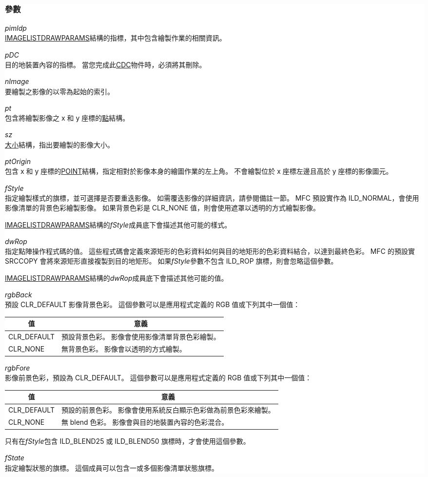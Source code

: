 ### <a name="parameters"></a>參數

*pimldp*<br/>
[IMAGELISTDRAWPARAMS](/windows/win32/api/commctrl/ns-commctrl-imagelistdrawparams)結構的指標，其中包含繪製作業的相關資訊。

*pDC*<br/>
目的地裝置內容的指標。 當您完成此[CDC](../../mfc/reference/cdc-class.md)物件時，必須將其刪除。

*nImage*<br/>
要繪製之影像的以零為起始的索引。

*pt*<br/>
包含將繪製影像之 x 和 y 座標的[點](/windows/win32/api/windef/ns-windef-point)結構。

*sz*<br/>
[大小](/windows/win32/api/windef/ns-windef-size)結構，指出要繪製的影像大小。

*ptOrigin*<br/>
包含 x 和 y 座標的[POINT](/windows/win32/api/windef/ns-windef-point)結構，指定相對於影像本身的繪圖作業的左上角。 不會繪製位於 x 座標左邊且高於 y 座標的影像圖元。

*fStyle*<br/>
指定繪製樣式的旗標，並可選擇是否要重迭影像。 如需覆迭影像的詳細資訊，請參閱備註一節。 MFC 預設實作為 ILD_NORMAL，會使用影像清單的背景色彩繪製影像。 如果背景色彩是 CLR_NONE 值，則會使用遮罩以透明的方式繪製影像。

[IMAGELISTDRAWPARAMS](/windows/win32/api/commctrl/ns-commctrl-imagelistdrawparams)結構的*fStyle*成員底下會描述其他可能的樣式。

*dwRop*<br/>
指定點陣操作程式碼的值。 這些程式碼會定義來源矩形的色彩資料如何與目的地矩形的色彩資料結合，以達到最終色彩。 MFC 的預設實 SRCCOPY 會將來源矩形直接複製到目的地矩形。 如果*fStyle*參數不包含 ILD_ROP 旗標，則會忽略這個參數。

[IMAGELISTDRAWPARAMS](/windows/win32/api/commctrl/ns-commctrl-imagelistdrawparams)結構的*dwRop*成員底下會描述其他可能的值。

*rgbBack*<br/>
預設 CLR_DEFAULT 影像背景色彩。 這個參數可以是應用程式定義的 RGB 值或下列其中一個值：

|值|意義|
|-----------|-------------|
|CLR_DEFAULT|預設背景色彩。 影像會使用影像清單背景色彩繪製。|
|CLR_NONE|無背景色彩。 影像會以透明的方式繪製。|

*rgbFore*<br/>
影像前景色彩，預設為 CLR_DEFAULT。 這個參數可以是應用程式定義的 RGB 值或下列其中一個值：

|值|意義|
|-----------|-------------|
|CLR_DEFAULT|預設的前景色彩。 影像會使用系統反白顯示色彩做為前景色彩來繪製。|
|CLR_NONE|無 blend 色彩。 影像會與目的地裝置內容的色彩混合。|

只有在*fStyle*包含 ILD_BLEND25 或 ILD_BLEND50 旗標時，才會使用這個參數。

*fState*<br/>
指定繪製狀態的旗標。 這個成員可以包含一或多個影像清單狀態旗標。
